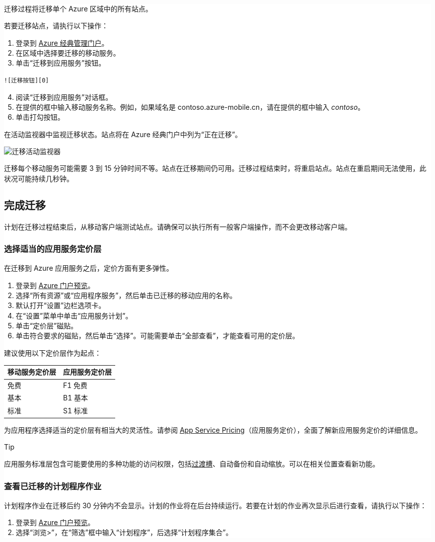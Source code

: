 迁移过程将迁移单个 Azure 区域中的所有站点。

若要迁移站点，请执行以下操作：

  1.  登录到 [Azure 经典管理门户]。
  2.  在区域中选择要迁移的移动服务。
  3.  单击“迁移到应用服务”按钮。

    ![迁移按钮][0]  

  4.  阅读“迁移到应用服务”对话框。
  5.  在提供的框中输入移动服务名称。例如，如果域名是 contoso.azure-mobile.cn，请在提供的框中输入 _contoso_。
  6.  单击打勾按钮。

在活动监视器中监视迁移状态。站点将在 Azure 经典门户中列为“正在迁移”。

  ![迁移活动监视器][1]  

迁移每个移动服务可能需要 3 到 15 分钟时间不等。站点在迁移期间仍可用。迁移过程结束时，将重启站点。站点在重启期间无法使用，此状况可能持续几秒钟。

## <a name="finalizing-migration"></a>完成迁移

计划在迁移过程结束后，从移动客户端测试站点。请确保可以执行所有一般客户端操作，而不会更改移动客户端。

### <a name="update-app-service-tier"></a>选择适当的应用服务定价层

在迁移到 Azure 应用服务之后，定价方面有更多弹性。

  1.  登录到 [Azure 门户预览]。
  2.  选择“所有资源”或“应用程序服务”，然后单击已迁移的移动应用的名称。
  3.  默认打开“设置”边栏选项卡。
  4.  在“设置”菜单中单击“应用服务计划”。
  5.  单击“定价层”磁贴。
  6.  单击符合要求的磁贴，然后单击“选择”。可能需要单击“全部查看”，才能查看可用的定价层。

建议使用以下定价层作为起点：

| 移动服务定价层 | 应用服务定价层 |
| :-------------------------- | :----------------------- |
| 免费 | F1 免费 |
| 基本 | B1 基本 |
| 标准 | S1 标准 |

为应用程序选择适当的定价层有相当大的灵活性。请参阅 [App Service Pricing]（应用服务定价），全面了解新应用服务定价的详细信息。

> [!TIP]
> 应用服务标准层包含可能要使用的多种功能的访问权限，包括[过渡槽]、自动备份和自动缩放。可以在相关位置查看新功能。

### <a name="review-migration-scheduler-jobs"></a>查看已迁移的计划程序作业

计划程序作业在迁移后约 30 分钟内不会显示。计划的作业将在后台持续运行。若要在计划的作业再次显示后进行查看，请执行以下操作：

  1.  登录到 [Azure 门户预览]。
  2.  选择“浏览>”，在“筛选”框中输入“计划程序”，后选择“计划程序集合”。


[0]: ./media/app-service-mobile-migrating-from-mobile-services/migrate-to-app-service-button.PNG
[1]: ./media/app-service-mobile-migrating-from-mobile-services/migration-activity-monitor.png
[2]: ./media/app-service-mobile-migrating-from-mobile-services/triggering-job-with-postman.png
[App Service pricing]: https://www.azure.cn/pricing/details/app-service/
[自动缩放]: ../app-service-web/web-sites-scale.md
[Azure App Service]: ../app-service/app-service-value-prop-what-is.md
[Azure 应用服务部署文档]: ../app-service-web/web-sites-deploy.md
[Azure 经典管理门户]: https://manage.windowsazure.cn
[Azure 门户预览]: https://portal.azure.cn
[Azure 计划程序计划]: ../scheduler/scheduler-plans-billing.md
[连续部署]: ../app-service-web/app-service-continuous-deployment.md
[转换混合命名空间]: https://azure.microsoft.com/blog/updates-from-notification-hubs-independent-nuget-installation-model-pmt-and-more/
[curl]: http://curl.haxx.se/
[自定义域名]: ../app-service-web/web-sites-custom-domain-name.md
[Fiddler]: http://www.telerik.com/fiddler
[日志记录]: ../app-service-web/web-sites-enable-diagnostic-log.md
[移动应用 Node.js SDK]: https://github.com/azure/azure-mobile-apps-node
[Mobile Services vs.App Service]: ./app-service-mobile-value-prop-migration-from-mobile-services.md
[性能监视]: ../app-service-web/web-sites-monitor.md
[Postman]: http://www.getpostman.com/
[备份移动服务]: ../mobile-services/mobile-services-disaster-recovery.md
[过渡槽]: ../app-service-web/web-sites-staged-publishing.md
[Web 作业]: ../app-service-web/websites-webjobs-resources.md
[XDT Transform Samples]: https://github.com/projectkudu/kudu/wiki/Xdt-transform-samples